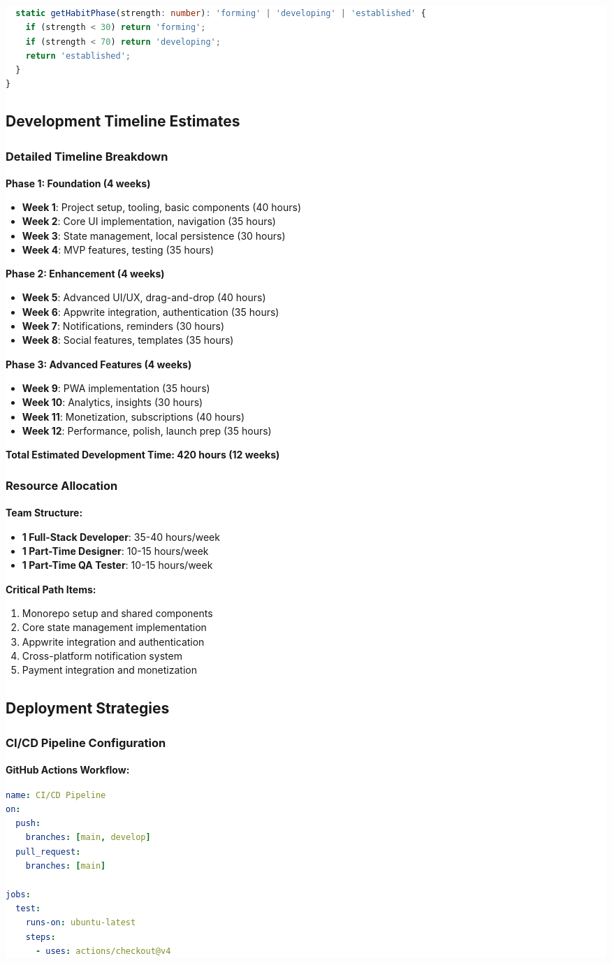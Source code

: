 ```typescript
  static getHabitPhase(strength: number): 'forming' | 'developing' | 'established' {
    if (strength < 30) return 'forming';
    if (strength < 70) return 'developing';
    return 'established';
  }
}
```

## Development Timeline Estimates

### Detailed Timeline Breakdown

**Phase 1: Foundation (4 weeks)**
- **Week 1**: Project setup, tooling, basic components (40 hours)
- **Week 2**: Core UI implementation, navigation (35 hours)
- **Week 3**: State management, local persistence (30 hours)
- **Week 4**: MVP features, testing (35 hours)

**Phase 2: Enhancement (4 weeks)**
- **Week 5**: Advanced UI/UX, drag-and-drop (40 hours)
- **Week 6**: Appwrite integration, authentication (35 hours)
- **Week 7**: Notifications, reminders (30 hours)
- **Week 8**: Social features, templates (35 hours)

**Phase 3: Advanced Features (4 weeks)**
- **Week 9**: PWA implementation (35 hours)
- **Week 10**: Analytics, insights (30 hours)
- **Week 11**: Monetization, subscriptions (40 hours)
- **Week 12**: Performance, polish, launch prep (35 hours)

**Total Estimated Development Time: 420 hours (12 weeks)**

### Resource Allocation

**Team Structure:**
- **1 Full-Stack Developer**: 35-40 hours/week
- **1 Part-Time Designer**: 10-15 hours/week
- **1 Part-Time QA Tester**: 10-15 hours/week

**Critical Path Items:**
1. Monorepo setup and shared components
2. Core state management implementation
3. Appwrite integration and authentication
4. Cross-platform notification system
5. Payment integration and monetization

## Deployment Strategies

### CI/CD Pipeline Configuration

**GitHub Actions Workflow:**
```yaml
name: CI/CD Pipeline
on:
  push:
    branches: [main, develop]
  pull_request:
    branches: [main]

jobs:
  test:
    runs-on: ubuntu-latest
    steps:
      - uses: actions/checkout@v4
```